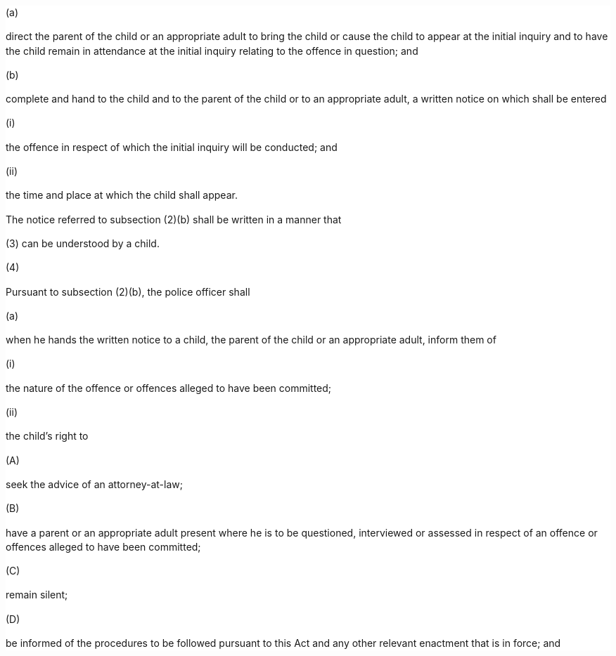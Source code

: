 (a)

direct the parent of the child or an appropriate adult to bring the child
or cause the child to appear at the initial inquiry and to have the child
remain  in  attendance  at  the  initial  inquiry  relating  to  the  offence  in
question; and

(b)

complete and hand to the child and to the parent of the child or to an
appropriate adult, a written notice on which shall be entered

(i)

the  offence  in  respect  of  which  the  initial  inquiry  will  be
conducted; and

(ii)

the time and place at which the child shall appear.

The notice referred to subsection (2)(b) shall be written in a manner that

(3)
can be understood by a child.

(4)

Pursuant to subsection (2)(b), the police officer shall

(a)

when he hands the written notice to a child, the parent of the child or
an appropriate adult, inform them of

(i)

the  nature  of  the  offence  or  offences  alleged  to  have  been
committed;

(ii)

the child’s right to

(A)

seek the advice of an attorney-at-law;

(B)

have a parent or an appropriate adult present where he is to
be  questioned,  interviewed  or  assessed  in  respect  of  an
offence or offences alleged to have been committed;

(C)

remain silent;

(D)

be informed of the procedures to be followed pursuant to this
Act and any other relevant enactment that is in force; and
